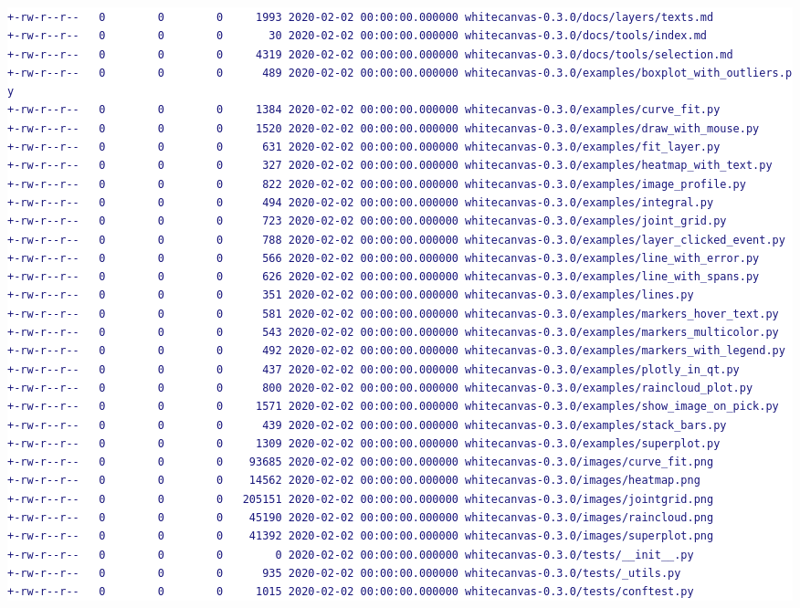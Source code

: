 ```diff
+-rw-r--r--   0        0        0     1993 2020-02-02 00:00:00.000000 whitecanvas-0.3.0/docs/layers/texts.md
+-rw-r--r--   0        0        0       30 2020-02-02 00:00:00.000000 whitecanvas-0.3.0/docs/tools/index.md
+-rw-r--r--   0        0        0     4319 2020-02-02 00:00:00.000000 whitecanvas-0.3.0/docs/tools/selection.md
+-rw-r--r--   0        0        0      489 2020-02-02 00:00:00.000000 whitecanvas-0.3.0/examples/boxplot_with_outliers.py
+-rw-r--r--   0        0        0     1384 2020-02-02 00:00:00.000000 whitecanvas-0.3.0/examples/curve_fit.py
+-rw-r--r--   0        0        0     1520 2020-02-02 00:00:00.000000 whitecanvas-0.3.0/examples/draw_with_mouse.py
+-rw-r--r--   0        0        0      631 2020-02-02 00:00:00.000000 whitecanvas-0.3.0/examples/fit_layer.py
+-rw-r--r--   0        0        0      327 2020-02-02 00:00:00.000000 whitecanvas-0.3.0/examples/heatmap_with_text.py
+-rw-r--r--   0        0        0      822 2020-02-02 00:00:00.000000 whitecanvas-0.3.0/examples/image_profile.py
+-rw-r--r--   0        0        0      494 2020-02-02 00:00:00.000000 whitecanvas-0.3.0/examples/integral.py
+-rw-r--r--   0        0        0      723 2020-02-02 00:00:00.000000 whitecanvas-0.3.0/examples/joint_grid.py
+-rw-r--r--   0        0        0      788 2020-02-02 00:00:00.000000 whitecanvas-0.3.0/examples/layer_clicked_event.py
+-rw-r--r--   0        0        0      566 2020-02-02 00:00:00.000000 whitecanvas-0.3.0/examples/line_with_error.py
+-rw-r--r--   0        0        0      626 2020-02-02 00:00:00.000000 whitecanvas-0.3.0/examples/line_with_spans.py
+-rw-r--r--   0        0        0      351 2020-02-02 00:00:00.000000 whitecanvas-0.3.0/examples/lines.py
+-rw-r--r--   0        0        0      581 2020-02-02 00:00:00.000000 whitecanvas-0.3.0/examples/markers_hover_text.py
+-rw-r--r--   0        0        0      543 2020-02-02 00:00:00.000000 whitecanvas-0.3.0/examples/markers_multicolor.py
+-rw-r--r--   0        0        0      492 2020-02-02 00:00:00.000000 whitecanvas-0.3.0/examples/markers_with_legend.py
+-rw-r--r--   0        0        0      437 2020-02-02 00:00:00.000000 whitecanvas-0.3.0/examples/plotly_in_qt.py
+-rw-r--r--   0        0        0      800 2020-02-02 00:00:00.000000 whitecanvas-0.3.0/examples/raincloud_plot.py
+-rw-r--r--   0        0        0     1571 2020-02-02 00:00:00.000000 whitecanvas-0.3.0/examples/show_image_on_pick.py
+-rw-r--r--   0        0        0      439 2020-02-02 00:00:00.000000 whitecanvas-0.3.0/examples/stack_bars.py
+-rw-r--r--   0        0        0     1309 2020-02-02 00:00:00.000000 whitecanvas-0.3.0/examples/superplot.py
+-rw-r--r--   0        0        0    93685 2020-02-02 00:00:00.000000 whitecanvas-0.3.0/images/curve_fit.png
+-rw-r--r--   0        0        0    14562 2020-02-02 00:00:00.000000 whitecanvas-0.3.0/images/heatmap.png
+-rw-r--r--   0        0        0   205151 2020-02-02 00:00:00.000000 whitecanvas-0.3.0/images/jointgrid.png
+-rw-r--r--   0        0        0    45190 2020-02-02 00:00:00.000000 whitecanvas-0.3.0/images/raincloud.png
+-rw-r--r--   0        0        0    41392 2020-02-02 00:00:00.000000 whitecanvas-0.3.0/images/superplot.png
+-rw-r--r--   0        0        0        0 2020-02-02 00:00:00.000000 whitecanvas-0.3.0/tests/__init__.py
+-rw-r--r--   0        0        0      935 2020-02-02 00:00:00.000000 whitecanvas-0.3.0/tests/_utils.py
+-rw-r--r--   0        0        0     1015 2020-02-02 00:00:00.000000 whitecanvas-0.3.0/tests/conftest.py
```